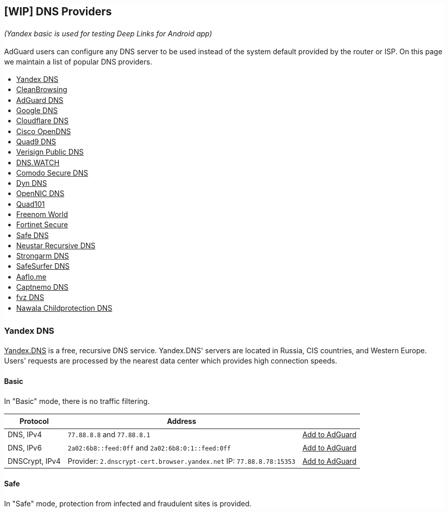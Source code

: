 ## [WIP] DNS Providers

*(Yandex basic is used for testing Deep Links for Android app)*

AdGuard users can configure any DNS server to be used instead of the system default provided by the router or ISP. On this page we maintain a list of popular DNS providers.

* [Yandex DNS](#yandex-dns)
* [CleanBrowsing](#cleanbrowsing)
* [AdGuard DNS](#adguard-dns)
* [Google DNS](#google-dns)
* [Cloudflare DNS](#cloudflare-dns)
* [Cisco OpenDNS](#cisco-opendns)
* [Quad9 DNS](#dnswatch)
* [Verisign Public DNS](#verisign-public-dns)
* [DNS.WATCH](#dnswatch-dns)
* [Comodo Secure DNS](#comodo-secure-dns)
* [Dyn DNS](#dyn-dns)
* [OpenNIC DNS](#opennic-dns)
* [Quad101](#quad101)
* [Freenom World](#freenom-world)
* [Fortinet Secure](#fortinet-secure)
* [Safe DNS](#safe-dns)
* [Neustar Recursive DNS](#neustar-recursive-dns)
* [Strongarm DNS](#strongarm-dns)
* [SafeSurfer DNS](#safesurfer-dns)
* [Aaflo.me](#aaflome)
* [Captnemo DNS](#captnemo-dns)
* [fvz DNS](#fvz-dns)
* [Nawala Childprotection DNS](#nawala-childprotection-dns)

### Yandex DNS

[Yandex.DNS](https://dns.yandex.com/) is a free, recursive DNS service. Yandex.DNS' servers are located in Russia, CIS countries, and Western Europe. Users' requests are processed by the nearest data center which provides high connection speeds.

#### Basic

In "Basic" mode, there is no traffic filtering.

| Protocol       | Address                                            |                |
|----------------|----------------------------------------------------|----------------|
| DNS, IPv4      | `77.88.8.8` and `77.88.8.1`                | <a href="sdns://AAAAAAAAAAAAEzc3Ljg4LjguOCA3Ny44OC44LjEMeWFuZGV4LWJhc2lj">Add to AdGuard</a>  |
| DNS, IPv6      | `2a02:6b8::feed:0ff` and `2a02:6b8:0:1::feed:0ff` | <a href="sdns://sdns://AAAAAAAAAAAAKTJhMDI6NmI4OjpmZWVkOjBmZiAyYTAyOjZiODowOjE6OmZlZWQ6MGZmEXlhbmRleC1iYXNpYy1pcHY2">Add to AdGuard</a> |
| DNSCrypt, IPv4     | Provider: `2.dnscrypt-cert.browser.yandex.net` IP: `77.88.8.78:15353`| <a href="sdns://AQQAAAAAAAAAEDc3Ljg4LjguNzg6MTUzNTMg04TAccn3RmKvKszVe13MlxTUB7atNgHhrtwG1W1JYyciMi5kbnNjcnlwdC1jZXJ0LmJyb3dzZXIueWFuZGV4Lm5ldA">Add to AdGuard</a> |

#### Safe

In "Safe" mode, protection from infected and fraudulent sites is provided.
